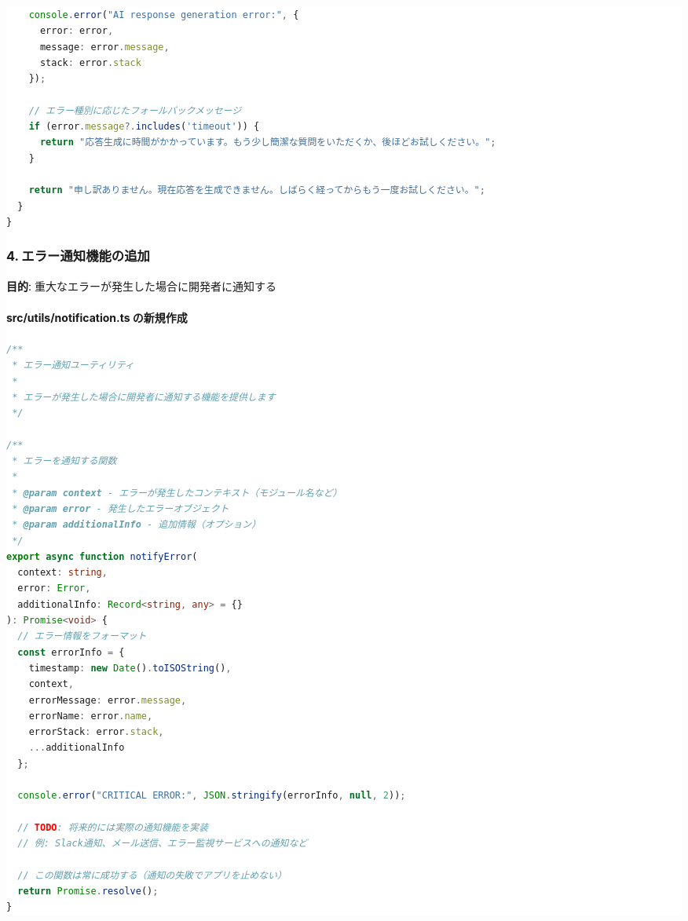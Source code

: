 ```typescript
    console.error("AI response generation error:", {
      error: error,
      message: error.message,
      stack: error.stack
    });
    
    // エラー種別に応じたフォールバックメッセージ
    if (error.message?.includes('timeout')) {
      return "応答生成に時間がかかっています。もう少し簡潔な質問をいただくか、後ほどお試しください。";
    }
    
    return "申し訳ありません。現在応答を生成できません。しばらく経ってからもう一度お試しください。";
  }
}
```

### 4. エラー通知機能の追加

**目的**: 重大なエラーが発生した場合に開発者に通知する

#### src/utils/notification.ts の新規作成

```typescript
/**
 * エラー通知ユーティリティ
 * 
 * エラーが発生した場合に開発者に通知する機能を提供します
 */

/**
 * エラーを通知する関数
 * 
 * @param context - エラーが発生したコンテキスト（モジュール名など）
 * @param error - 発生したエラーオブジェクト
 * @param additionalInfo - 追加情報（オプション）
 */
export async function notifyError(
  context: string,
  error: Error,
  additionalInfo: Record<string, any> = {}
): Promise<void> {
  // エラー情報をフォーマット
  const errorInfo = {
    timestamp: new Date().toISOString(),
    context,
    errorMessage: error.message,
    errorName: error.name,
    errorStack: error.stack,
    ...additionalInfo
  };
  
  console.error("CRITICAL ERROR:", JSON.stringify(errorInfo, null, 2));
  
  // TODO: 将来的には実際の通知機能を実装
  // 例: Slack通知、メール送信、エラー監視サービスへの通知など
  
  // この関数は常に成功する（通知の失敗でアプリを止めない）
  return Promise.resolve();
}
```
